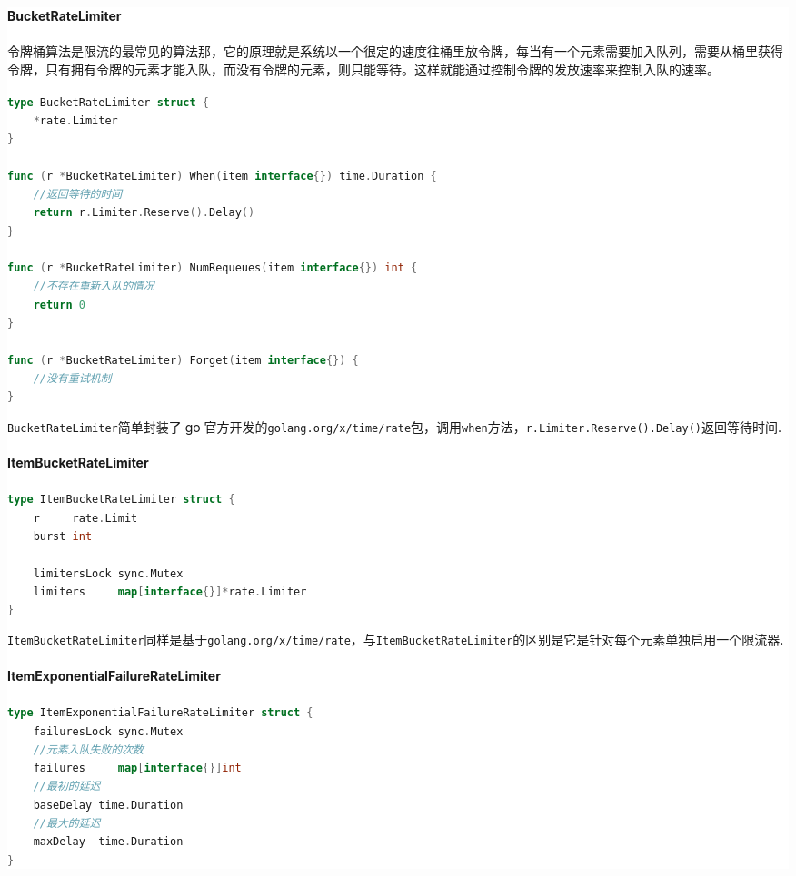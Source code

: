 #### BucketRateLimiter

令牌桶算法是限流的最常见的算法那，它的原理就是系统以一个很定的速度往桶里放令牌，每当有一个元素需要加入队列，需要从桶里获得令牌，只有拥有令牌的元素才能入队，而没有令牌的元素，则只能等待。这样就能通过控制令牌的发放速率来控制入队的速率。

```go
type BucketRateLimiter struct {
	*rate.Limiter
}

func (r *BucketRateLimiter) When(item interface{}) time.Duration {
    //返回等待的时间
	return r.Limiter.Reserve().Delay()
}

func (r *BucketRateLimiter) NumRequeues(item interface{}) int {
    //不存在重新入队的情况
	return 0
}

func (r *BucketRateLimiter) Forget(item interface{}) {
    //没有重试机制
}
```

`BucketRateLimiter`简单封装了 go 官方开发的`golang.org/x/time/rate`包，调用`when`方法，`r.Limiter.Reserve().Delay()`返回等待时间.

#### ItemBucketRateLimiter

```go
type ItemBucketRateLimiter struct {
	r     rate.Limit
	burst int

	limitersLock sync.Mutex
	limiters     map[interface{}]*rate.Limiter
}
```

`ItemBucketRateLimiter`同样是基于`golang.org/x/time/rate`，与`ItemBucketRateLimiter`的区别是它是针对每个元素单独启用一个限流器.

#### ItemExponentialFailureRateLimiter

```go
type ItemExponentialFailureRateLimiter struct {
    failuresLock sync.Mutex
    //元素入队失败的次数
	failures     map[interface{}]int
    //最初的延迟
    baseDelay time.Duration
    //最大的延迟
	maxDelay  time.Duration
}
```
